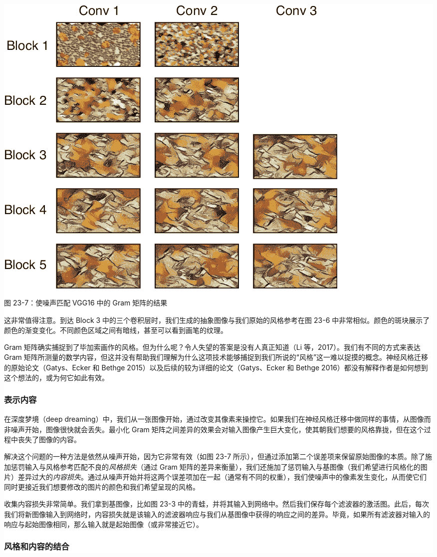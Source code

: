 ![f23007](img/f23007.png)

图 23-7：使噪声匹配 VGG16 中的 Gram 矩阵的结果

这非常值得注意。到达 Block 3 中的三个卷积层时，我们生成的抽象图像与我们原始的风格参考在图 23-6 中非常相似。颜色的斑块展示了颜色的渐变变化。不同颜色区域之间有暗线，甚至可以看到画笔的纹理。

Gram 矩阵确实捕捉到了毕加索画作的风格。但为什么呢？令人失望的答案是没有人真正知道（Li 等，2017）。我们有不同的方式来表达 Gram 矩阵所测量的数学内容，但这并没有帮助我们理解为什么这项技术能够捕捉到我们所说的“风格”这一难以捉摸的概念。神经风格迁移的原始论文（Gatys、Ecker 和 Bethge 2015）以及后续的较为详细的论文（Gatys、Ecker 和 Bethge 2016）都没有解释作者是如何想到这个想法的，或为何它如此有效。

### 表示内容

在深度梦境（deep dreaming）中，我们从一张图像开始，通过改变其像素来操控它。如果我们在神经风格迁移中做同样的事情，从图像而非噪声开始，图像很快就会丢失。最小化 Gram 矩阵之间差异的效果会对输入图像产生巨大变化，使其朝我们想要的风格靠拢，但在这个过程中丧失了图像的内容。

解决这个问题的一种方法是依然从噪声开始，因为它非常有效（如图 23-7 所示），但通过添加第二个误差项来保留原始图像的本质。除了施加惩罚输入与风格参考匹配不良的*风格损失*（通过 Gram 矩阵的差异来衡量），我们还施加了惩罚输入与基图像（我们希望进行风格化的图片）差异过大的*内容损失*。通过从噪声开始并将这两个误差项加在一起（通常有不同的权重），我们使噪声中的像素发生变化，从而使它们同时更接近我们想要修改的图片的颜色和我们希望呈现的风格。

收集内容损失非常简单。我们拿到基图像，比如图 23-3 中的青蛙，并将其输入到网络中。然后我们保存每个滤波器的激活图。此后，每次我们将新图像输入到网络时，内容损失就是该输入的滤波器响应与我们从基图像中获得的响应之间的差异。毕竟，如果所有滤波器对输入的响应与起始图像相同，那么输入就是起始图像（或非常接近它）。

### 风格和内容的结合

